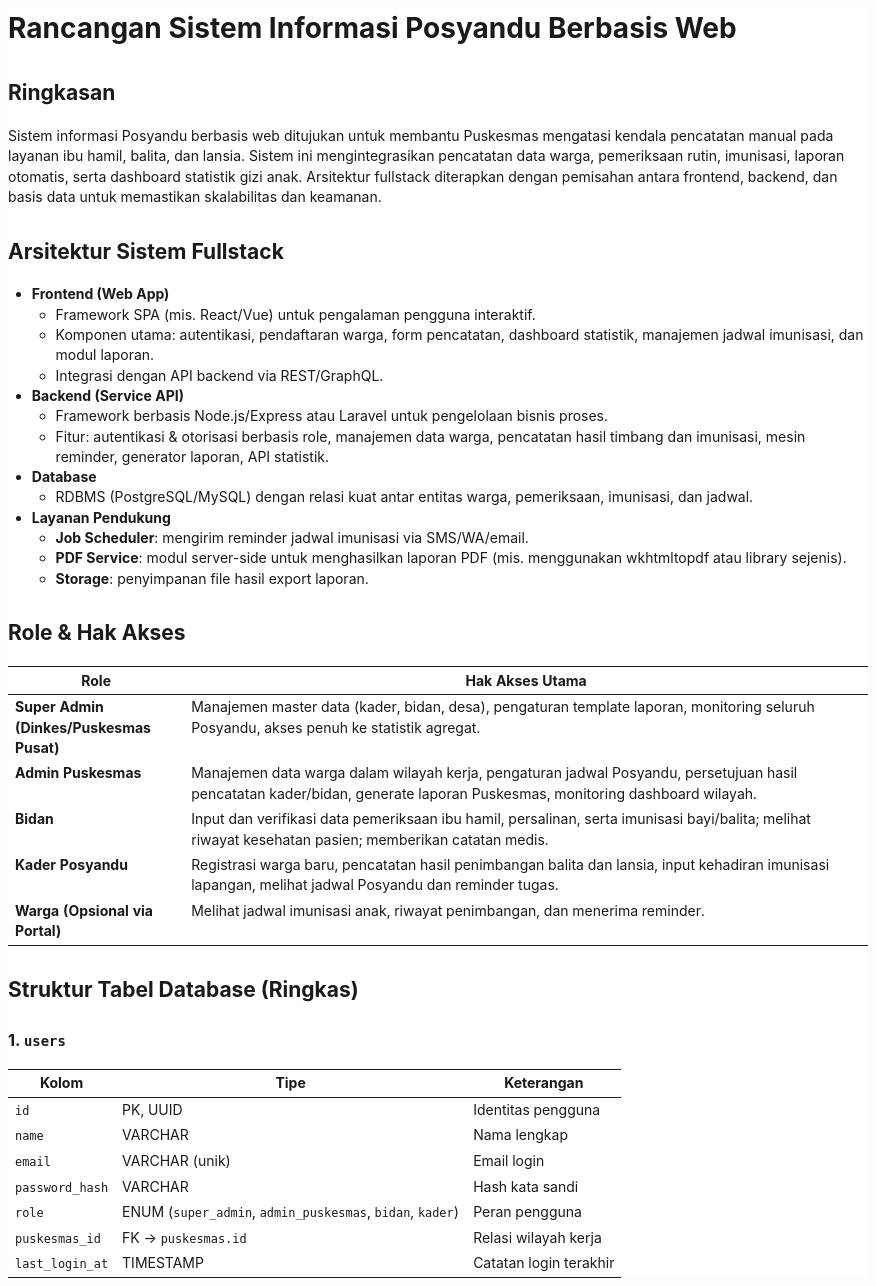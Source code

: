 # Rancangan Sistem Informasi Posyandu Berbasis Web

## Ringkasan
Sistem informasi Posyandu berbasis web ditujukan untuk membantu Puskesmas mengatasi kendala pencatatan manual pada layanan ibu hamil, balita, dan lansia. Sistem ini mengintegrasikan pencatatan data warga, pemeriksaan rutin, imunisasi, laporan otomatis, serta dashboard statistik gizi anak. Arsitektur fullstack diterapkan dengan pemisahan antara frontend, backend, dan basis data untuk memastikan skalabilitas dan keamanan.

## Arsitektur Sistem Fullstack
- **Frontend (Web App)**
  - Framework SPA (mis. React/Vue) untuk pengalaman pengguna interaktif.
  - Komponen utama: autentikasi, pendaftaran warga, form pencatatan, dashboard statistik, manajemen jadwal imunisasi, dan modul laporan.
  - Integrasi dengan API backend via REST/GraphQL.
- **Backend (Service API)**
  - Framework berbasis Node.js/Express atau Laravel untuk pengelolaan bisnis proses.
  - Fitur: autentikasi & otorisasi berbasis role, manajemen data warga, pencatatan hasil timbang dan imunisasi, mesin reminder, generator laporan, API statistik.
- **Database**
  - RDBMS (PostgreSQL/MySQL) dengan relasi kuat antar entitas warga, pemeriksaan, imunisasi, dan jadwal.
- **Layanan Pendukung**
  - **Job Scheduler**: mengirim reminder jadwal imunisasi via SMS/WA/email.
  - **PDF Service**: modul server-side untuk menghasilkan laporan PDF (mis. menggunakan wkhtmltopdf atau library sejenis).
  - **Storage**: penyimpanan file hasil export laporan.

## Role & Hak Akses
| Role | Hak Akses Utama |
| --- | --- |
| **Super Admin (Dinkes/Puskesmas Pusat)** | Manajemen master data (kader, bidan, desa), pengaturan template laporan, monitoring seluruh Posyandu, akses penuh ke statistik agregat. |
| **Admin Puskesmas** | Manajemen data warga dalam wilayah kerja, pengaturan jadwal Posyandu, persetujuan hasil pencatatan kader/bidan, generate laporan Puskesmas, monitoring dashboard wilayah. |
| **Bidan** | Input dan verifikasi data pemeriksaan ibu hamil, persalinan, serta imunisasi bayi/balita; melihat riwayat kesehatan pasien; memberikan catatan medis. |
| **Kader Posyandu** | Registrasi warga baru, pencatatan hasil penimbangan balita dan lansia, input kehadiran imunisasi lapangan, melihat jadwal Posyandu dan reminder tugas. |
| **Warga (Opsional via Portal)** | Melihat jadwal imunisasi anak, riwayat penimbangan, dan menerima reminder. |

## Struktur Tabel Database (Ringkas)

### 1. `users`
| Kolom | Tipe | Keterangan |
| --- | --- | --- |
| `id` | PK, UUID | Identitas pengguna |
| `name` | VARCHAR | Nama lengkap |
| `email` | VARCHAR (unik) | Email login |
| `password_hash` | VARCHAR | Hash kata sandi |
| `role` | ENUM (`super_admin`, `admin_puskesmas`, `bidan`, `kader`) | Peran pengguna |
| `puskesmas_id` | FK -> `puskesmas.id` | Relasi wilayah kerja |
| `last_login_at` | TIMESTAMP | Catatan login terakhir |
